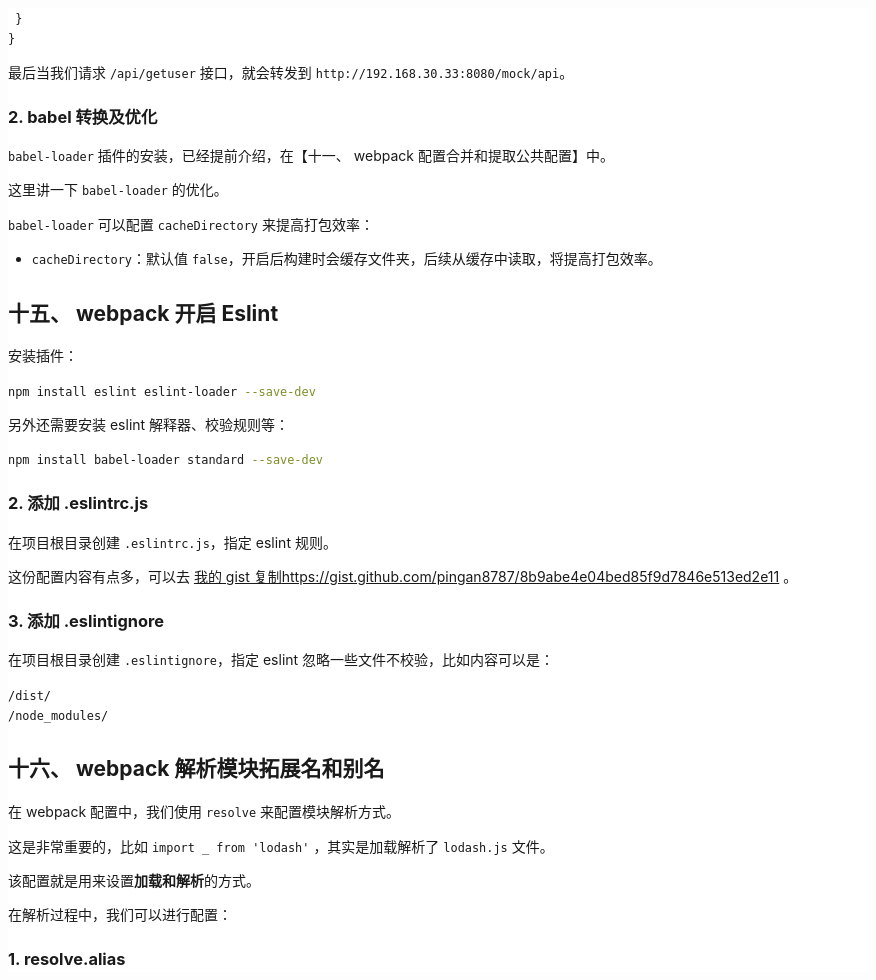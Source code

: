 ```js
 }
}
```

最后当我们请求 `/api/getuser` 接口，就会转发到 `http://192.168.30.33:8080/mock/api`。

### 2. babel 转换及优化

`babel-loader` 插件的安装，已经提前介绍，在【十一、 webpack 配置合并和提取公共配置】中。

这里讲一下 `babel-loader` 的优化。

`babel-loader` 可以配置 `cacheDirectory` 来提高打包效率：

* `cacheDirectory`：默认值 `false`，开启后构建时会缓存文件夹，后续从缓存中读取，将提高打包效率。

## 十五、 webpack 开启 Eslint

安装插件：

```sh
npm install eslint eslint-loader --save-dev
```

另外还需要安装 eslint 解释器、校验规则等：

```sh
npm install babel-loader standard --save-dev
```

### 2. 添加 .eslintrc.js

在项目根目录创建 `.eslintrc.js`，指定 eslint 规则。

这份配置内容有点多，可以去 [我的 gist 复制](https://gist.github.com/pingan8787/8b9abe4e04bed85f9d7846e513ed2e11)https://gist.github.com/pingan8787/8b9abe4e04bed85f9d7846e513ed2e11 。

### 3. 添加 .eslintignore

在项目根目录创建 `.eslintignore`，指定 eslint 忽略一些文件不校验，比如内容可以是：

```
/dist/
/node_modules/
```

## 十六、 webpack 解析模块拓展名和别名

在 webpack 配置中，我们使用 `resolve` 来配置模块解析方式。

这是非常重要的，比如 `import _ from 'lodash'` ，其实是加载解析了 `lodash.js` 文件。

该配置就是用来设置**加载和解析**的方式。

在解析过程中，我们可以进行配置：   

### 1. resolve.alias
